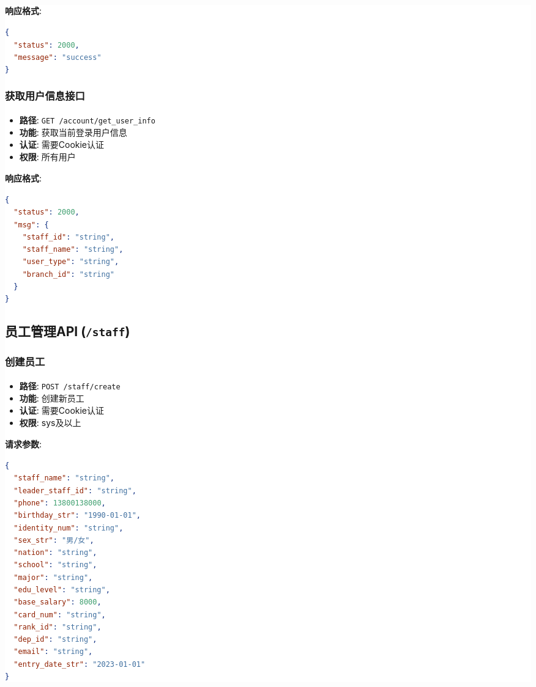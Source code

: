 **响应格式**:
```json
{
  "status": 2000,
  "message": "success"
}
```

### 获取用户信息接口
- **路径**: `GET /account/get_user_info`
- **功能**: 获取当前登录用户信息
- **认证**: 需要Cookie认证
- **权限**: 所有用户

**响应格式**:
```json
{
  "status": 2000,
  "msg": {
    "staff_id": "string",
    "staff_name": "string",
    "user_type": "string",
    "branch_id": "string"
  }
}
```

## 员工管理API (`/staff`)

### 创建员工
- **路径**: `POST /staff/create`
- **功能**: 创建新员工
- **认证**: 需要Cookie认证
- **权限**: sys及以上

**请求参数**:
```json
{
  "staff_name": "string",
  "leader_staff_id": "string",
  "phone": 13800138000,
  "birthday_str": "1990-01-01",
  "identity_num": "string",
  "sex_str": "男/女",
  "nation": "string",
  "school": "string",
  "major": "string",
  "edu_level": "string",
  "base_salary": 8000,
  "card_num": "string",
  "rank_id": "string",
  "dep_id": "string",
  "email": "string",
  "entry_date_str": "2023-01-01"
}
```
